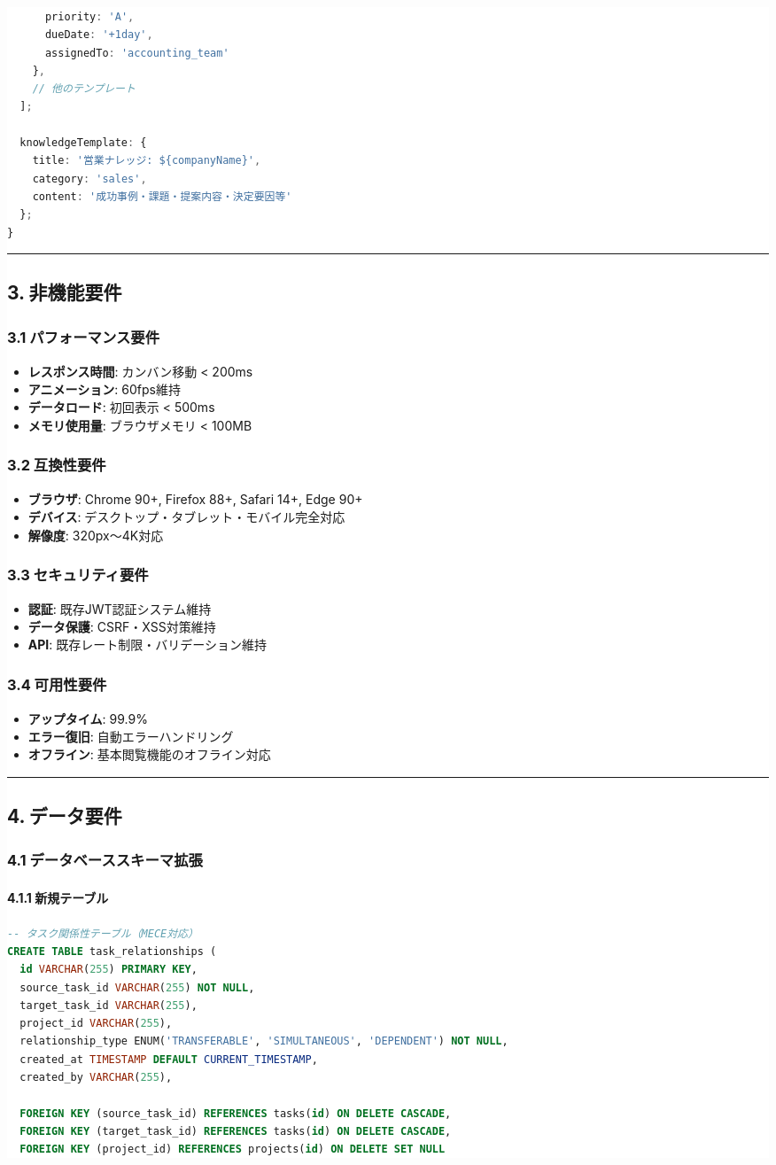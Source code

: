 ```typescript
      priority: 'A',
      dueDate: '+1day',
      assignedTo: 'accounting_team'
    },
    // 他のテンプレート
  ];
  
  knowledgeTemplate: {
    title: '営業ナレッジ: ${companyName}',
    category: 'sales',
    content: '成功事例・課題・提案内容・決定要因等'
  };
}
```

---

## 3. 非機能要件

### 3.1 パフォーマンス要件
- **レスポンス時間**: カンバン移動 < 200ms
- **アニメーション**: 60fps維持
- **データロード**: 初回表示 < 500ms
- **メモリ使用量**: ブラウザメモリ < 100MB

### 3.2 互換性要件
- **ブラウザ**: Chrome 90+, Firefox 88+, Safari 14+, Edge 90+
- **デバイス**: デスクトップ・タブレット・モバイル完全対応
- **解像度**: 320px〜4K対応

### 3.3 セキュリティ要件
- **認証**: 既存JWT認証システム維持
- **データ保護**: CSRF・XSS対策維持
- **API**: 既存レート制限・バリデーション維持

### 3.4 可用性要件
- **アップタイム**: 99.9%
- **エラー復旧**: 自動エラーハンドリング
- **オフライン**: 基本閲覧機能のオフライン対応

---

## 4. データ要件

### 4.1 データベーススキーマ拡張

#### 4.1.1 新規テーブル
```sql
-- タスク関係性テーブル（MECE対応）
CREATE TABLE task_relationships (
  id VARCHAR(255) PRIMARY KEY,
  source_task_id VARCHAR(255) NOT NULL,
  target_task_id VARCHAR(255),
  project_id VARCHAR(255),
  relationship_type ENUM('TRANSFERABLE', 'SIMULTANEOUS', 'DEPENDENT') NOT NULL,
  created_at TIMESTAMP DEFAULT CURRENT_TIMESTAMP,
  created_by VARCHAR(255),
  
  FOREIGN KEY (source_task_id) REFERENCES tasks(id) ON DELETE CASCADE,
  FOREIGN KEY (target_task_id) REFERENCES tasks(id) ON DELETE CASCADE,
  FOREIGN KEY (project_id) REFERENCES projects(id) ON DELETE SET NULL
```